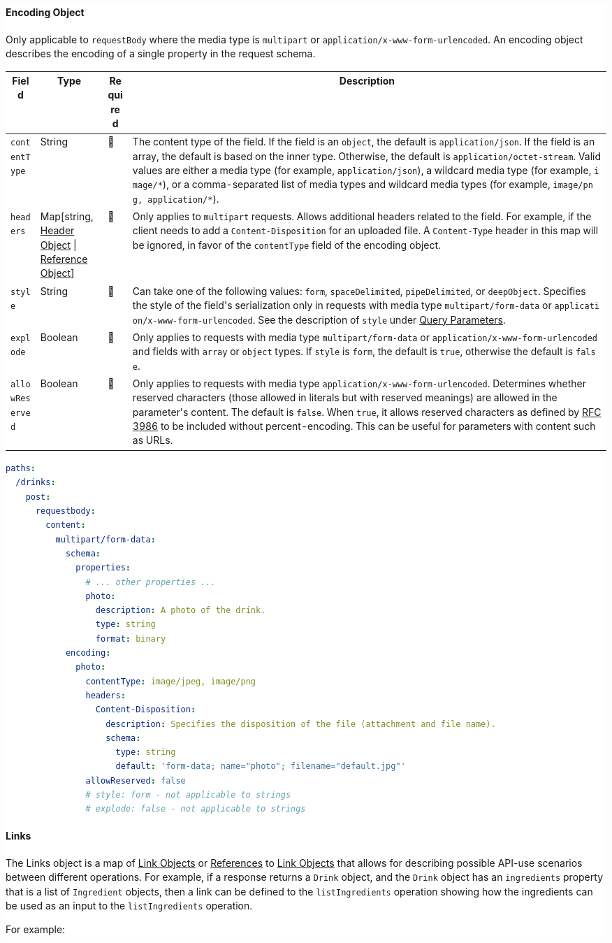 #### Encoding Object

Only applicable to `requestBody` where the media type is `multipart` or `application/x-www-form-urlencoded`. An encoding object describes the encoding of a single property in the request schema.

| Field           | Type                                                                                            | Required           | Description                                                                                                                                                                                                                                                                                                                                                                                                                                                                     |
| --------------- | ----------------------------------------------------------------------------------------------- | ------------------ | ------------------------------------------------------------------------------------------------------------------------------------------------------------------------------------------------------------------------------------------------------------------------------------------------------------------------------------------------------------------------------------------------------------------------------------------------------------------------------- |
| `contentType`   | String                                                                                        | 🚫 | The content type of the field. If the field is an `object`, the default is `application/json`. If the field is an array, the default is based on the inner type. Otherwise, the default is `application/octet-stream`. Valid values are either a media type (for example, `application/json`), a wildcard media type (for example, `image/*`), or a comma-separated list of media types and wildcard media types (for example, `image/png, application/*`).                                             |
| `headers`       | Map[string, [Header Object](#header-object) \| [Reference Object](#openapi-reference-object)] | 🚫 | Only applies to `multipart` requests. Allows additional headers related to the field. For example, if the client needs to add a `Content-Disposition` for an uploaded file. A `Content-Type` header in this map will be ignored, in favor of the `contentType` field of the encoding object.                                                                                                                                                                                   |
| `style`         | String                                                                                        | 🚫 | Can take one of the following values: `form`, `spaceDelimited`, `pipeDelimited`, or `deepObject`. Specifies the style of the field's serialization only in requests with media type `multipart/form-data` or `application/x-www-form-urlencoded`. See the description of `style` under [Query Parameters](#query-parameters).                                                                                                                                                      |
| `explode`       | Boolean                                                                                       | 🚫 | Only applies to requests with media type `multipart/form-data` or `application/x-www-form-urlencoded` and fields with `array` or `object` types. If `style` is `form`, the default is `true`, otherwise the default is `false`.                                                                                                                                                                                                                                                 |
| `allowReserved` | Boolean                                                                                       | 🚫 | Only applies to requests with media type `application/x-www-form-urlencoded`. Determines whether reserved characters (those allowed in literals but with reserved meanings) are allowed in the parameter's content. The default is `false`. When `true`, it allows reserved characters as defined by [RFC 3986](https://datatracker.ietf.org/doc/html/rfc3986#section-2.2) to be included without percent-encoding. This can be useful for parameters with content such as URLs. |

```yaml
paths:
  /drinks:
    post:
      requestbody:
        content:
          multipart/form-data:
            schema:
              properties:
                # ... other properties ...
                photo:
                  description: A photo of the drink.
                  type: string
                  format: binary
            encoding:
              photo:
                contentType: image/jpeg, image/png
                headers:
                  Content-Disposition:
                    description: Specifies the disposition of the file (attachment and file name).
                    schema:
                      type: string
                      default: 'form-data; name="photo"; filename="default.jpg"'
                allowReserved: false
                # style: form - not applicable to strings
                # explode: false - not applicable to strings
```

#### Links

The Links object is a map of [Link Objects](#link-object) or [References](#references) to [Link Objects](#link-object) that allows for describing possible API-use scenarios between different operations. For example, if a response returns a `Drink` object, and the `Drink` object has an `ingredients` property that is a list of `Ingredient` objects, then a link can be defined to the `listIngredients` operation showing how the ingredients can be used as an input to the `listIngredients` operation.

For example:
